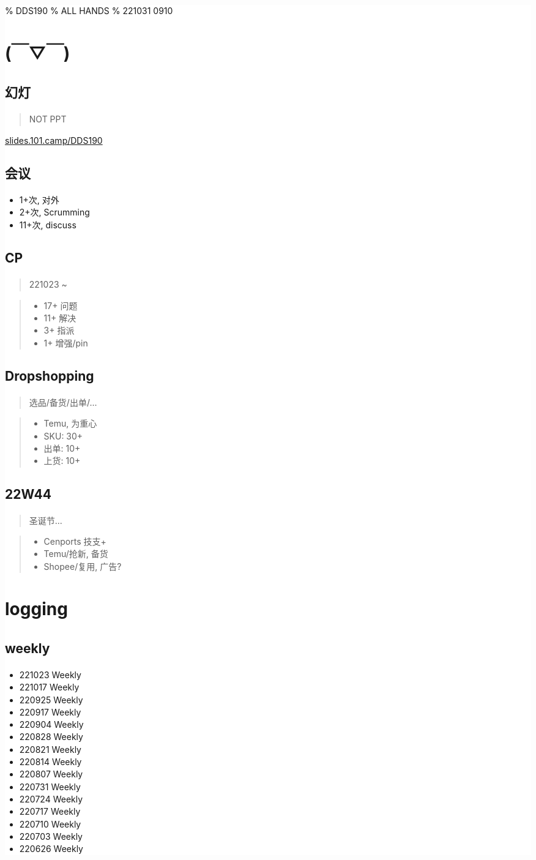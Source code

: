 % DDS190
% ALL HANDS
% 221031 0910

# (￣▽￣)


## 幻灯
> NOT PPT

[slides.101.camp/DDS190](http://slides.101.camp/DDS190.html)

## 会议
- 1+次, 对外
- 2+次, Scrumming
- 11+次, discuss

## CP
> 221023 ~

>+ 17+ 问题
>+ 11+ 解决
>+ 3+ 指派
>+ 1+ 增强/pin

## Dropshopping
> 选品/备货/出单/...

>+ Temu, 为重心
>+ SKU: 30+
>+ 出单: 10+
>+ 上货: 10+

## 22W44
> 圣诞节...

>- Cenports 技支+
>- Temu/抢新, 备货
>- Shopee/复用, 广告?

# logging


## weekly


- 221023 Weekly
- 221017 Weekly
- 220925 Weekly
- 220917 Weekly
- 220904 Weekly
- 220828 Weekly
- 220821 Weekly
- 220814 Weekly
- 220807 Weekly
- 220731 Weekly
- 220724 Weekly
- 220717 Weekly
- 220710 Weekly
- 220703 Weekly
- 220626 Weekly